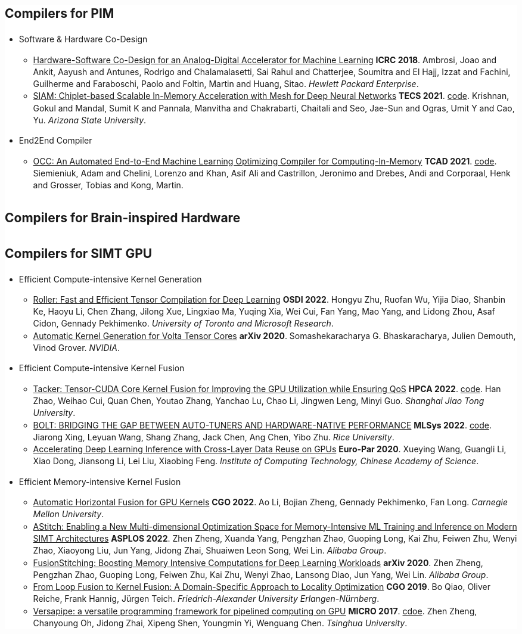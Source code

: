 ## Compilers for PIM

- Software & Hardware Co-Design
    - [Hardware-Software Co-Design for an Analog-Digital Accelerator for Machine Learning](http://sitaohuang.com/publications/2018_icrc_analog_ml.pdf) **ICRC 2018**. Ambrosi, Joao and Ankit, Aayush and Antunes, Rodrigo and Chalamalasetti, Sai Rahul and Chatterjee, Soumitra and El Hajj, Izzat and Fachini, Guilherme and Faraboschi, Paolo and Foltin, Martin and Huang, Sitao. _Hewlett Packard Enterprise_.
    - [SIAM: Chiplet-based Scalable In-Memory Acceleration with Mesh for Deep Neural Networks](https://arxiv.org/pdf/2108.08903.pdf) **TECS 2021**. [code](https://github.com/gkrish19/SIAM-Chiplet-based-Scalable-In-Memory-Acceleration-with-Mesh-for-Deep-Neural-Networks). Krishnan, Gokul and Mandal, Sumit K and Pannala, Manvitha and Chakrabarti, Chaitali and Seo, Jae-Sun and Ogras, Umit Y and Cao, Yu. _Arizona State University_.

- End2End Compiler
    - [OCC: An Automated End-to-End Machine Learning Optimizing Compiler for Computing-In-Memory](https://grosser.science/static/bd7e99f44a1eb746980f3c84ec961858/2107_Khan_TCAD.pdf) **TCAD 2021**. [code](https://github.com/adam-smnk/Open-CIM-Compiler). Siemieniuk, Adam and Chelini, Lorenzo and Khan, Asif Ali and Castrillon, Jeronimo and Drebes, Andi and Corporaal, Henk and Grosser, Tobias and Kong, Martin.  

## Compilers for Brain-inspired Hardware


## Compilers for SIMT GPU
- Efficient Compute-intensive Kernel Generation
    - [Roller: Fast and Efficient Tensor Compilation for Deep Learning](https://www.usenix.org/conference/osdi22/presentation/zhu) **OSDI 2022**. Hongyu Zhu, Ruofan Wu, Yijia Diao, Shanbin Ke, Haoyu Li, Chen Zhang, Jilong Xue, Lingxiao Ma, Yuqing Xia, Wei Cui, Fan Yang, Mao Yang, and Lidong Zhou, Asaf Cidon, Gennady Pekhimenko. _University of Toronto and Microsoft Research_.
    - [Automatic Kernel Generation for Volta Tensor Cores](https://arxiv.org/abs/2006.12645) **arXiv 2020**. Somashekaracharya G. Bhaskaracharya, Julien Demouth, Vinod Grover. _NVIDIA_.

- Efficient Compute-intensive Kernel Fusion
    - [Tacker: Tensor-CUDA Core Kernel Fusion for Improving the GPU Utilization while Ensuring QoS](https://ieeexplore.ieee.org/document/9773253) **HPCA 2022**. [code](https://github.com/sjtu-epcc/Tacker). Han Zhao, Weihao Cui, Quan Chen, Youtao Zhang, Yanchao Lu, Chao Li, Jingwen Leng, Minyi Guo. _Shanghai Jiao Tong University_.
    - [BOLT: BRIDGING THE GAP BETWEEN AUTO-TUNERS AND HARDWARE-NATIVE PERFORMANCE](https://jxing.me/pdf/bolt-mlsys21.pdf) **MLSys 2022**. [code](https://github.com/apache/tvm/commit/541f9f2d8aef9697fd7ccb6a7c0644da273f33b6). Jiarong Xing, Leyuan Wang, Shang Zhang, Jack Chen, Ang Chen, Yibo Zhu. _Rice University_.
    - [Accelerating Deep Learning Inference with Cross-Layer Data Reuse on GPUs](https://arxiv.org/abs/2007.06000) **Euro-Par 2020**. Xueying Wang, Guangli Li, Xiao Dong, Jiansong Li, Lei Liu, Xiaobing Feng. _Institute of Computing Technology, Chinese Academy of Science_.

- Efficient Memory-intensive Kernel Fusion
    - [Automatic Horizontal Fusion for GPU Kernels](https://aoli.al/papers/hfuse-cgo22.pdf) **CGO 2022**. Ao Li, Bojian Zheng, Gennady Pekhimenko, Fan Long. _Carnegie Mellon University_.
    - [AStitch: Enabling a New Multi-dimensional Optimization Space for Memory-Intensive ML Training and Inference on Modern SIMT Architectures](https://dl.acm.org/doi/10.1145/3503222.3507723) **ASPLOS 2022**. Zhen Zheng, Xuanda Yang, Pengzhan Zhao, Guoping Long, Kai Zhu, Feiwen Zhu, Wenyi Zhao, Xiaoyong Liu, Jun Yang, Jidong Zhai, Shuaiwen Leon Song, Wei Lin. _Alibaba Group_.
    - [FusionStitching: Boosting Memory Intensive Computations for Deep Learning Workloads](https://arxiv.org/abs/2009.10924) **arXiv 2020**. Zhen Zheng, Pengzhan Zhao, Guoping Long, Feiwen Zhu, Kai Zhu, Wenyi Zhao, Lansong Diao, Jun Yang, Wei Lin. _Alibaba Group_.
    - [From Loop Fusion to Kernel Fusion: A Domain-Specific Approach to Locality Optimization](https://ieeexplore.ieee.org/document/8661176) **CGO 2019**. Bo Qiao, Oliver Reiche, Frank Hannig, Jürgen Teich. _Friedrich-Alexander University Erlangen-Nürnberg_.
    - [Versapipe: a versatile programming framework for pipelined computing on GPU](https://people.engr.ncsu.edu/xshen5/Publications/micro17a.pdf) **MICRO 2017**. [cdoe](https://github.com/JamesTheZ/VersaPipe).	Zhen Zheng, Chanyoung Oh, Jidong Zhai, Xipeng Shen, Youngmin Yi, Wenguang Chen. _Tsinghua University_.